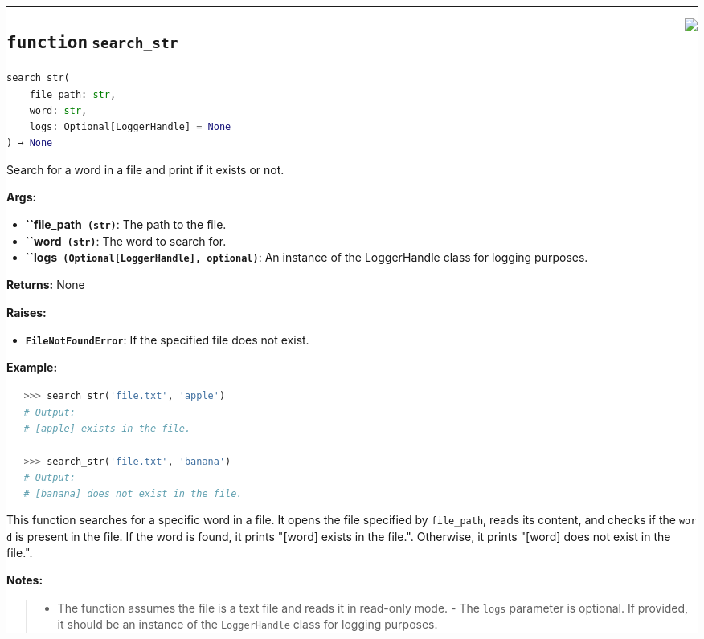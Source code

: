 
---

<a href="https://github.com/MrYassinox/dev-toolbox/blob/main\.environment\lib\site-packages\loguru\_logger.py#L1291"><img align="right" style="float:right;" src="https://img.shields.io/badge/-source-cccccc?style=flat-square"></a>

## <kbd>function</kbd> `search_str`

```python
search_str(
    file_path: str,
    word: str,
    logs: Optional[LoggerHandle] = None
) → None
```

Search for a word in a file and print if it exists or not. 



**Args:**
 
 - <b>``file_path` (str)`</b>:  The path to the file. 
 - <b>``word` (str)`</b>:  The word to search for. 
 - <b>``logs` (Optional[LoggerHandle], optional)`</b>:  An instance of the LoggerHandle class for logging purposes. 



**Returns:**
 None 



**Raises:**
 
 - <b>`FileNotFoundError`</b>:  If the specified file does not exist. 



**Example:**
 ```python
    >>> search_str('file.txt', 'apple')
    # Output:
    # [apple] exists in the file.

    >>> search_str('file.txt', 'banana')
    # Output:
    # [banana] does not exist in the file.
``` 

This function searches for a specific word in a file. It opens the file specified by `file_path`, reads its content, and checks if the `word` is present in the file. If the word is found, it prints "[word] exists in the file.". Otherwise, it prints "[word] does not exist in the file.". 



**Notes:**

> - The function assumes the file is a text file and reads it in read-only mode. - The `logs` parameter is optional. If provided, it should be an instance of the `LoggerHandle` class for logging purposes. 
